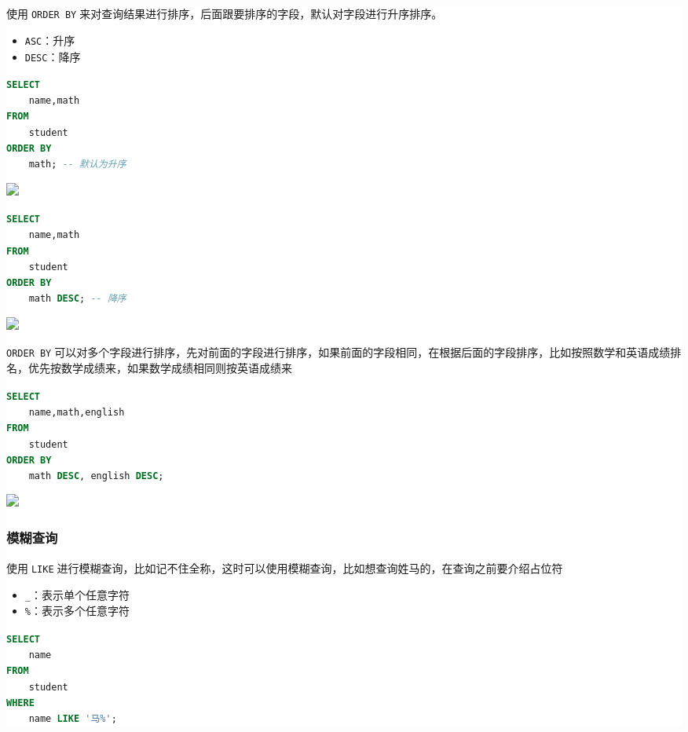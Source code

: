 使用 `ORDER BY` 来对查询结果进行排序，后面跟要排序的字段，默认对字段进行升序排序。

- `ASC`：升序
- `DESC`：降序

```sql
SELECT 
	name,math 
FROM 
	student 
ORDER BY 
	math; -- 默认为升序

```

<img src="https://gitee.com/lastknightcoder/blogimage/raw/master/img/mysql17.png" />

```sql
SELECT 
	name,math 
FROM 
	student 
ORDER BY 
	math DESC; -- 降序
```

<img src="https://gitee.com/lastknightcoder/blogimage/raw/master/img/mysql18.png" />

`ORDER BY` 可以对多个字段进行排序，先对前面的字段进行排序，如果前面的字段相同，在根据后面的字段排序，比如按照数学和英语成绩排名，优先按数学成绩来，如果数学成绩相同则按英语成绩来

```sql
SELECT 
	name,math,english 
FROM 
	student 
ORDER BY 
	math DESC, english DESC;
```

<img src="https://gitee.com/lastknightcoder/blogimage/raw/master/img/mysql19.png" />

### 模糊查询

使用 `LIKE` 进行模糊查询，比如记不住全称，这时可以使用模糊查询，比如想查询姓马的，在查询之前要介绍占位符

- `_`：表示单个任意字符
- `%`：表示多个任意字符

```sql
SELECT 
	name 
FROM 
	student 
WHERE 
	name LIKE '马%';
```
